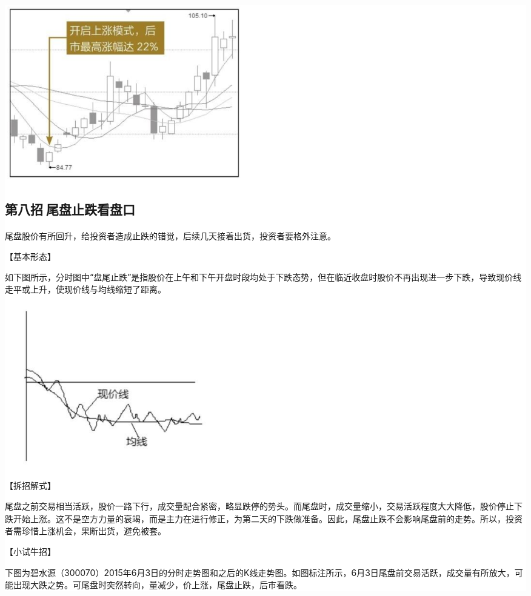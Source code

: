 

![image-20221113001519499](./images/image-20221113001519499.png)

## 第八招 尾盘止跌看盘口

尾盘股价有所回升，给投资者造成止跌的错觉，后续几天接着出货，投资者要格外注意。

【基本形态】

如下图所示，分时图中“盘尾止跌”是指股价在上午和下午开盘时段均处于下跌态势，但在临近收盘时股价不再出现进一步下跌，导致现价线走平或上升，使现价线与均线缩短了距离。

![image-20221113001538201](./images/image-20221113001538201.png)

【拆招解式】

尾盘之前交易相当活跃，股价一路下行，成交量配合紧密，略显跌停的势头。而尾盘时，成交量缩小，交易活跃程度大大降低，股价停止下跌开始上涨。这不是空方力量的衰竭，而是主力在进行修正，为第二天的下跌做准备。因此，尾盘止跌不会影响尾盘前的走势。所以，投资者需珍惜上涨机会，果断出货，避免被套。

【小试牛招】

下图为碧水源（300070）2015年6月3日的分时走势图和之后的K线走势图。如图标注所示，6月3日尾盘前交易活跃，成交量有所放大，可能出现大跌之势。可尾盘时突然转向，量减少，价上涨，尾盘止跌，后市看跌。
